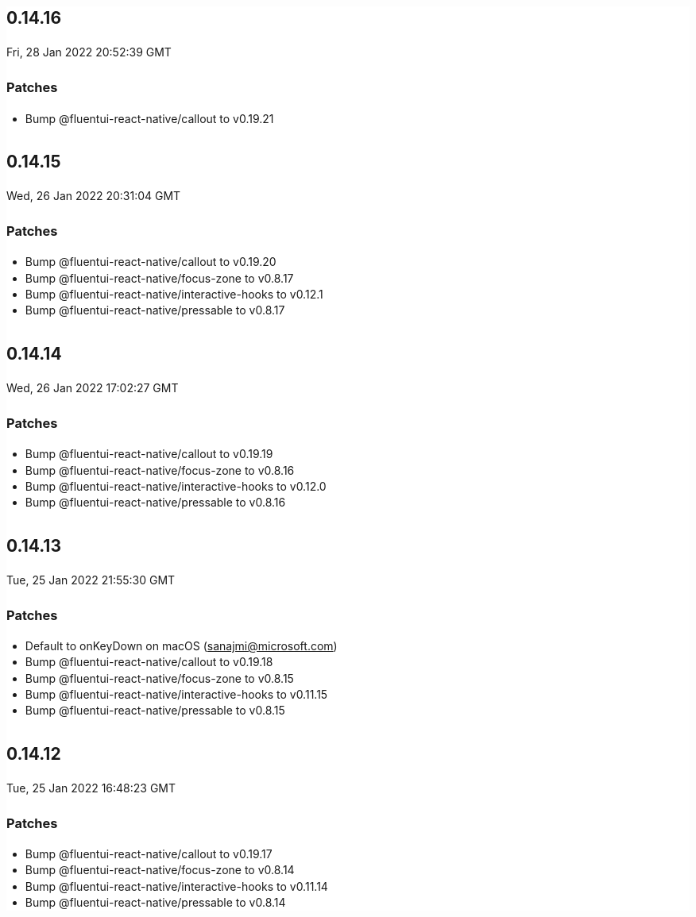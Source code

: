 ## 0.14.16

Fri, 28 Jan 2022 20:52:39 GMT

### Patches

- Bump @fluentui-react-native/callout to v0.19.21

## 0.14.15

Wed, 26 Jan 2022 20:31:04 GMT

### Patches

- Bump @fluentui-react-native/callout to v0.19.20
- Bump @fluentui-react-native/focus-zone to v0.8.17
- Bump @fluentui-react-native/interactive-hooks to v0.12.1
- Bump @fluentui-react-native/pressable to v0.8.17

## 0.14.14

Wed, 26 Jan 2022 17:02:27 GMT

### Patches

- Bump @fluentui-react-native/callout to v0.19.19
- Bump @fluentui-react-native/focus-zone to v0.8.16
- Bump @fluentui-react-native/interactive-hooks to v0.12.0
- Bump @fluentui-react-native/pressable to v0.8.16

## 0.14.13

Tue, 25 Jan 2022 21:55:30 GMT

### Patches

- Default to onKeyDown on macOS (sanajmi@microsoft.com)
- Bump @fluentui-react-native/callout to v0.19.18
- Bump @fluentui-react-native/focus-zone to v0.8.15
- Bump @fluentui-react-native/interactive-hooks to v0.11.15
- Bump @fluentui-react-native/pressable to v0.8.15

## 0.14.12

Tue, 25 Jan 2022 16:48:23 GMT

### Patches

- Bump @fluentui-react-native/callout to v0.19.17
- Bump @fluentui-react-native/focus-zone to v0.8.14
- Bump @fluentui-react-native/interactive-hooks to v0.11.14
- Bump @fluentui-react-native/pressable to v0.8.14
